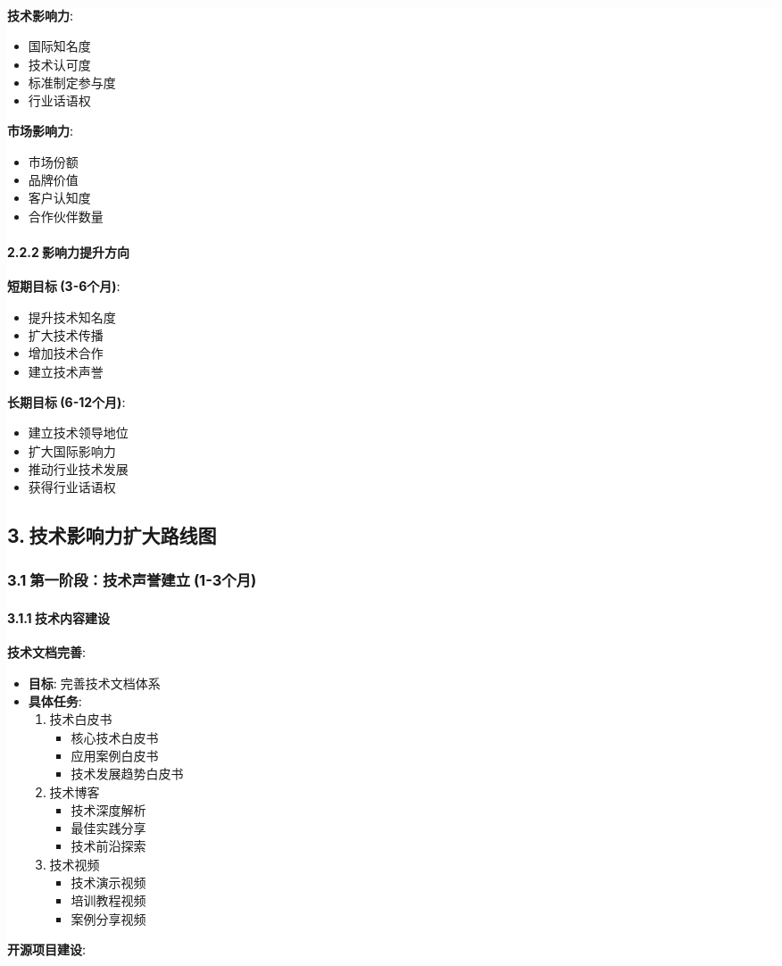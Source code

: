 **技术影响力**:

- 国际知名度
- 技术认可度
- 标准制定参与度
- 行业话语权

**市场影响力**:

- 市场份额
- 品牌价值
- 客户认知度
- 合作伙伴数量

#### 2.2.2 影响力提升方向

**短期目标 (3-6个月)**:

- 提升技术知名度
- 扩大技术传播
- 增加技术合作
- 建立技术声誉

**长期目标 (6-12个月)**:

- 建立技术领导地位
- 扩大国际影响力
- 推动行业技术发展
- 获得行业话语权

## 3. 技术影响力扩大路线图

### 3.1 第一阶段：技术声誉建立 (1-3个月)

#### 3.1.1 技术内容建设

**技术文档完善**:

- **目标**: 完善技术文档体系
- **具体任务**:
  1. 技术白皮书
     - 核心技术白皮书
     - 应用案例白皮书
     - 技术发展趋势白皮书
  2. 技术博客
     - 技术深度解析
     - 最佳实践分享
     - 技术前沿探索
  3. 技术视频
     - 技术演示视频
     - 培训教程视频
     - 案例分享视频

**开源项目建设**:
